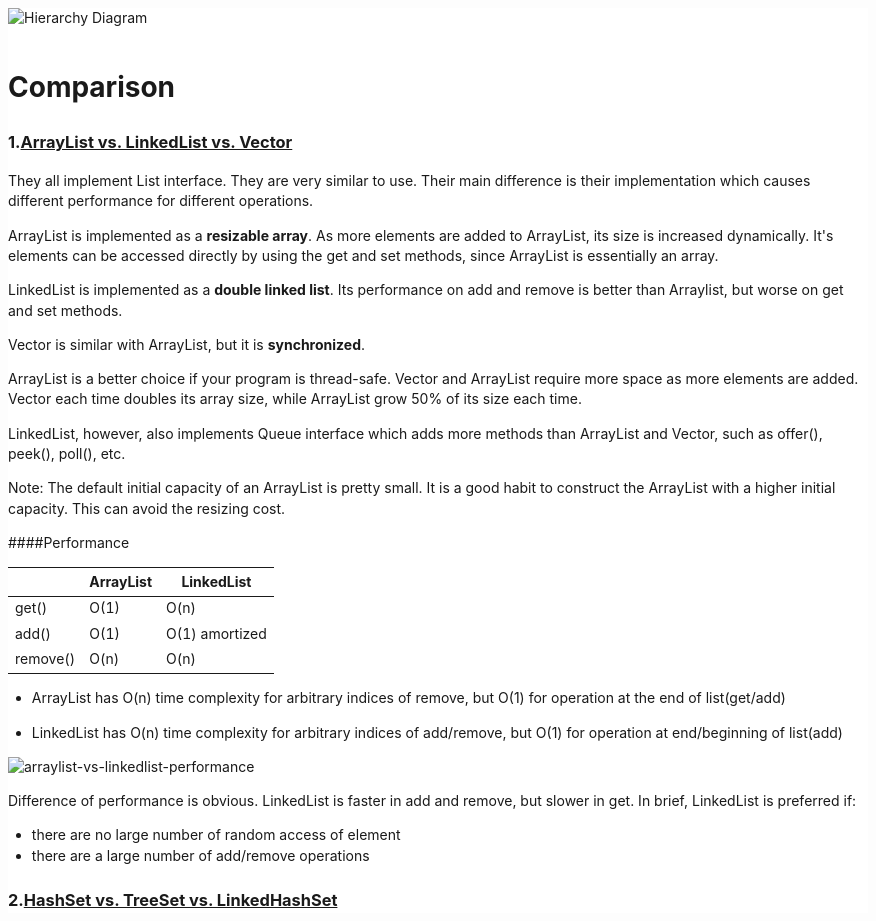 
![Hierarchy Diagram](./java-collection-hierarchy.jpeg)

# Comparison

### 1.[ArrayList vs. LinkedList vs. Vector](http://www.programcreek.com/2013/03/arraylist-vs-linkedlist-vs-vector/)

They all implement List interface. They are very similar to use. Their main difference is their implementation which causes different performance for different operations.

ArrayList is implemented as a **resizable array**. As more elements are added to ArrayList, its size is increased dynamically. It's elements can be accessed directly by using the get and set methods, since ArrayList is essentially an array.

LinkedList is implemented as a **double linked list**. Its performance on add and remove is better than Arraylist, but worse on get and set methods.

Vector is similar with ArrayList, but it is **synchronized**.

ArrayList is a better choice if your program is thread-safe. Vector and ArrayList require more space as more elements are added. Vector each time doubles its array size, while ArrayList grow 50% of its size each time. 

LinkedList, however, also implements Queue interface which adds more methods than ArrayList and Vector, such as offer(), peek(), poll(), etc.

Note: The default initial capacity of an ArrayList is pretty small. It is a good habit to construct the ArrayList with a higher initial capacity. This can avoid the resizing cost.

####Performance

|   |ArrayList|LinkedList|
|---|--------|----------|
|get()|O(1)|O(n)|
|add()|O(1)|O(1) amortized|
|remove()|O(n)|O(n)|

+ ArrayList has O(n) time complexity for arbitrary indices of remove, but O(1) for operation at the end of list(get/add)

+ LinkedList has O(n) time complexity for arbitrary indices of add/remove, but O(1) for operation at end/beginning of list(add)

![arraylist-vs-linkedlist-performance](./arraylist-vs-linkedlist-performance.png)

Difference of performance is obvious. LinkedList is faster in add and remove, but slower in get. In brief, LinkedList is preferred if:
+ there are no large number of random access of element
+ there are a large number of add/remove operations

### 2.[HashSet vs. TreeSet vs. LinkedHashSet](http://www.programcreek.com/2013/03/hashset-vs-treeset-vs-linkedhashset/)

